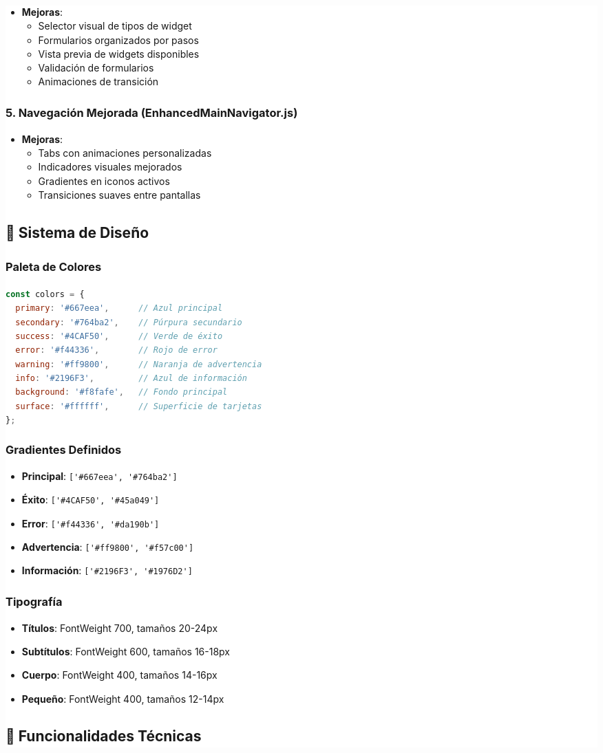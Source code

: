 - **Mejoras**:
  - Selector visual de tipos de widget
  - Formularios organizados por pasos
  - Vista previa de widgets disponibles
  - Validación de formularios
  - Animaciones de transición

### 5. Navegación Mejorada (EnhancedMainNavigator.js)

- **Mejoras**:
  - Tabs con animaciones personalizadas
  - Indicadores visuales mejorados
  - Gradientes en iconos activos
  - Transiciones suaves entre pantallas

## 🎨 Sistema de Diseño

### Paleta de Colores

```javascript
const colors = {
  primary: '#667eea',      // Azul principal
  secondary: '#764ba2',    // Púrpura secundario
  success: '#4CAF50',      // Verde de éxito
  error: '#f44336',        // Rojo de error
  warning: '#ff9800',      // Naranja de advertencia
  info: '#2196F3',         // Azul de información
  background: '#f8fafe',   // Fondo principal
  surface: '#ffffff',      // Superficie de tarjetas
};

```

### Gradientes Definidos

- **Principal**: `['#667eea', '#764ba2']`

- **Éxito**: `['#4CAF50', '#45a049']`
- **Error**: `['#f44336', '#da190b']`

- **Advertencia**: `['#ff9800', '#f57c00']`
- **Información**: `['#2196F3', '#1976D2']`

### Tipografía

- **Títulos**: FontWeight 700, tamaños 20-24px

- **Subtítulos**: FontWeight 600, tamaños 16-18px
- **Cuerpo**: FontWeight 400, tamaños 14-16px

- **Pequeño**: FontWeight 400, tamaños 12-14px

## 🚀 Funcionalidades Técnicas

